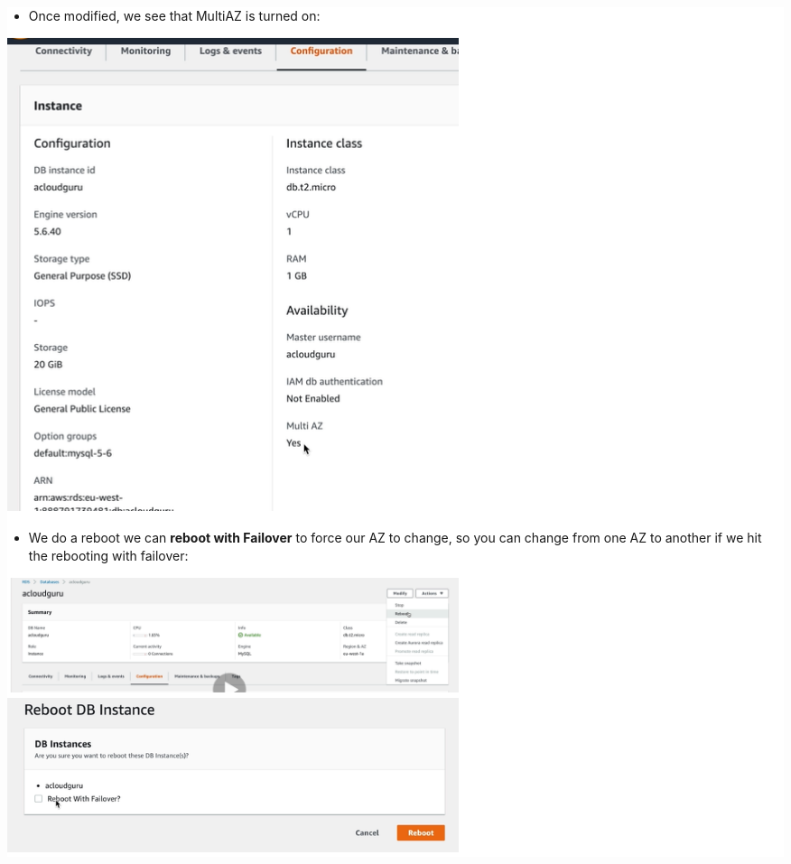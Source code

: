 - Once modified, we see that MultiAZ is turned on:

<img src="imgs\img28.PNG" width="500px" />

- We do a reboot we can **reboot with Failover** to force our AZ to change, so you can change from one AZ to another if we hit the rebooting with failover:

<img src="imgs\img29.PNG" width="500px" />
<img src="imgs\img30.PNG" width="500px" />
